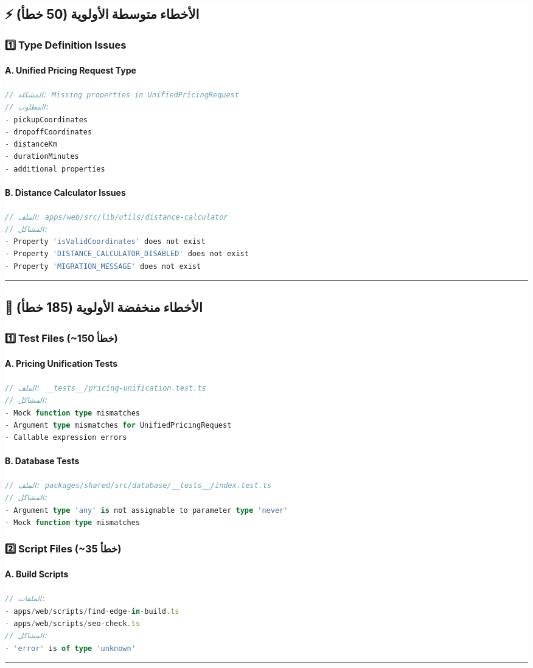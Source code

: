 
## ⚡ **الأخطاء متوسطة الأولوية (50 خطأ)**

### **1️⃣ Type Definition Issues**

#### **A. Unified Pricing Request Type**
```typescript
// المشكلة: Missing properties in UnifiedPricingRequest
// المطلوب:
- pickupCoordinates
- dropoffCoordinates  
- distanceKm
- durationMinutes
- additional properties
```

#### **B. Distance Calculator Issues**
```typescript
// الملف: apps/web/src/lib/utils/distance-calculator
// المشاكل:
- Property 'isValidCoordinates' does not exist
- Property 'DISTANCE_CALCULATOR_DISABLED' does not exist
- Property 'MIGRATION_MESSAGE' does not exist
```

---

## 📝 **الأخطاء منخفضة الأولوية (185 خطأ)**

### **1️⃣ Test Files (~150 خطأ)**

#### **A. Pricing Unification Tests**
```typescript
// الملف: __tests__/pricing-unification.test.ts
// المشاكل:
- Mock function type mismatches
- Argument type mismatches for UnifiedPricingRequest
- Callable expression errors
```

#### **B. Database Tests**
```typescript
// الملف: packages/shared/src/database/__tests__/index.test.ts
// المشاكل:
- Argument type 'any' is not assignable to parameter type 'never'
- Mock function type mismatches
```

### **2️⃣ Script Files (~35 خطأ)**

#### **A. Build Scripts**
```typescript
// الملفات:
- apps/web/scripts/find-edge-in-build.ts
- apps/web/scripts/seo-check.ts
// المشاكل:
- 'error' is of type 'unknown'
```

---